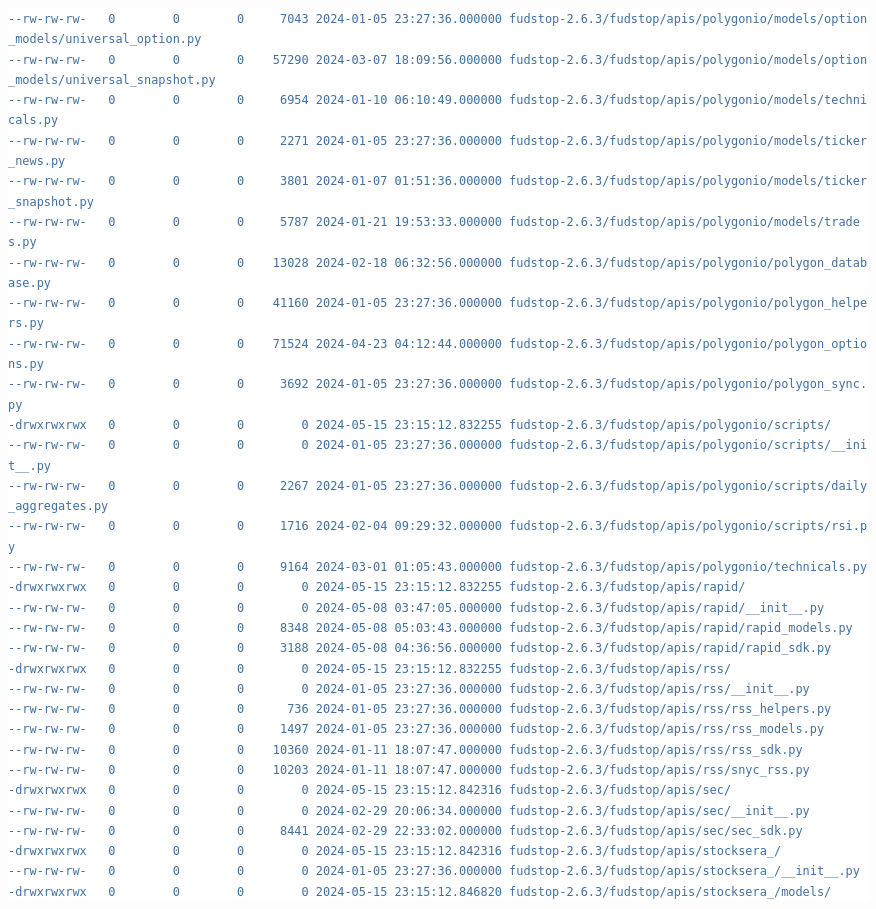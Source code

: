 ```diff
--rw-rw-rw-   0        0        0     7043 2024-01-05 23:27:36.000000 fudstop-2.6.3/fudstop/apis/polygonio/models/option_models/universal_option.py
--rw-rw-rw-   0        0        0    57290 2024-03-07 18:09:56.000000 fudstop-2.6.3/fudstop/apis/polygonio/models/option_models/universal_snapshot.py
--rw-rw-rw-   0        0        0     6954 2024-01-10 06:10:49.000000 fudstop-2.6.3/fudstop/apis/polygonio/models/technicals.py
--rw-rw-rw-   0        0        0     2271 2024-01-05 23:27:36.000000 fudstop-2.6.3/fudstop/apis/polygonio/models/ticker_news.py
--rw-rw-rw-   0        0        0     3801 2024-01-07 01:51:36.000000 fudstop-2.6.3/fudstop/apis/polygonio/models/ticker_snapshot.py
--rw-rw-rw-   0        0        0     5787 2024-01-21 19:53:33.000000 fudstop-2.6.3/fudstop/apis/polygonio/models/trades.py
--rw-rw-rw-   0        0        0    13028 2024-02-18 06:32:56.000000 fudstop-2.6.3/fudstop/apis/polygonio/polygon_database.py
--rw-rw-rw-   0        0        0    41160 2024-01-05 23:27:36.000000 fudstop-2.6.3/fudstop/apis/polygonio/polygon_helpers.py
--rw-rw-rw-   0        0        0    71524 2024-04-23 04:12:44.000000 fudstop-2.6.3/fudstop/apis/polygonio/polygon_options.py
--rw-rw-rw-   0        0        0     3692 2024-01-05 23:27:36.000000 fudstop-2.6.3/fudstop/apis/polygonio/polygon_sync.py
-drwxrwxrwx   0        0        0        0 2024-05-15 23:15:12.832255 fudstop-2.6.3/fudstop/apis/polygonio/scripts/
--rw-rw-rw-   0        0        0        0 2024-01-05 23:27:36.000000 fudstop-2.6.3/fudstop/apis/polygonio/scripts/__init__.py
--rw-rw-rw-   0        0        0     2267 2024-01-05 23:27:36.000000 fudstop-2.6.3/fudstop/apis/polygonio/scripts/daily_aggregates.py
--rw-rw-rw-   0        0        0     1716 2024-02-04 09:29:32.000000 fudstop-2.6.3/fudstop/apis/polygonio/scripts/rsi.py
--rw-rw-rw-   0        0        0     9164 2024-03-01 01:05:43.000000 fudstop-2.6.3/fudstop/apis/polygonio/technicals.py
-drwxrwxrwx   0        0        0        0 2024-05-15 23:15:12.832255 fudstop-2.6.3/fudstop/apis/rapid/
--rw-rw-rw-   0        0        0        0 2024-05-08 03:47:05.000000 fudstop-2.6.3/fudstop/apis/rapid/__init__.py
--rw-rw-rw-   0        0        0     8348 2024-05-08 05:03:43.000000 fudstop-2.6.3/fudstop/apis/rapid/rapid_models.py
--rw-rw-rw-   0        0        0     3188 2024-05-08 04:36:56.000000 fudstop-2.6.3/fudstop/apis/rapid/rapid_sdk.py
-drwxrwxrwx   0        0        0        0 2024-05-15 23:15:12.832255 fudstop-2.6.3/fudstop/apis/rss/
--rw-rw-rw-   0        0        0        0 2024-01-05 23:27:36.000000 fudstop-2.6.3/fudstop/apis/rss/__init__.py
--rw-rw-rw-   0        0        0      736 2024-01-05 23:27:36.000000 fudstop-2.6.3/fudstop/apis/rss/rss_helpers.py
--rw-rw-rw-   0        0        0     1497 2024-01-05 23:27:36.000000 fudstop-2.6.3/fudstop/apis/rss/rss_models.py
--rw-rw-rw-   0        0        0    10360 2024-01-11 18:07:47.000000 fudstop-2.6.3/fudstop/apis/rss/rss_sdk.py
--rw-rw-rw-   0        0        0    10203 2024-01-11 18:07:47.000000 fudstop-2.6.3/fudstop/apis/rss/snyc_rss.py
-drwxrwxrwx   0        0        0        0 2024-05-15 23:15:12.842316 fudstop-2.6.3/fudstop/apis/sec/
--rw-rw-rw-   0        0        0        0 2024-02-29 20:06:34.000000 fudstop-2.6.3/fudstop/apis/sec/__init__.py
--rw-rw-rw-   0        0        0     8441 2024-02-29 22:33:02.000000 fudstop-2.6.3/fudstop/apis/sec/sec_sdk.py
-drwxrwxrwx   0        0        0        0 2024-05-15 23:15:12.842316 fudstop-2.6.3/fudstop/apis/stocksera_/
--rw-rw-rw-   0        0        0        0 2024-01-05 23:27:36.000000 fudstop-2.6.3/fudstop/apis/stocksera_/__init__.py
-drwxrwxrwx   0        0        0        0 2024-05-15 23:15:12.846820 fudstop-2.6.3/fudstop/apis/stocksera_/models/
```